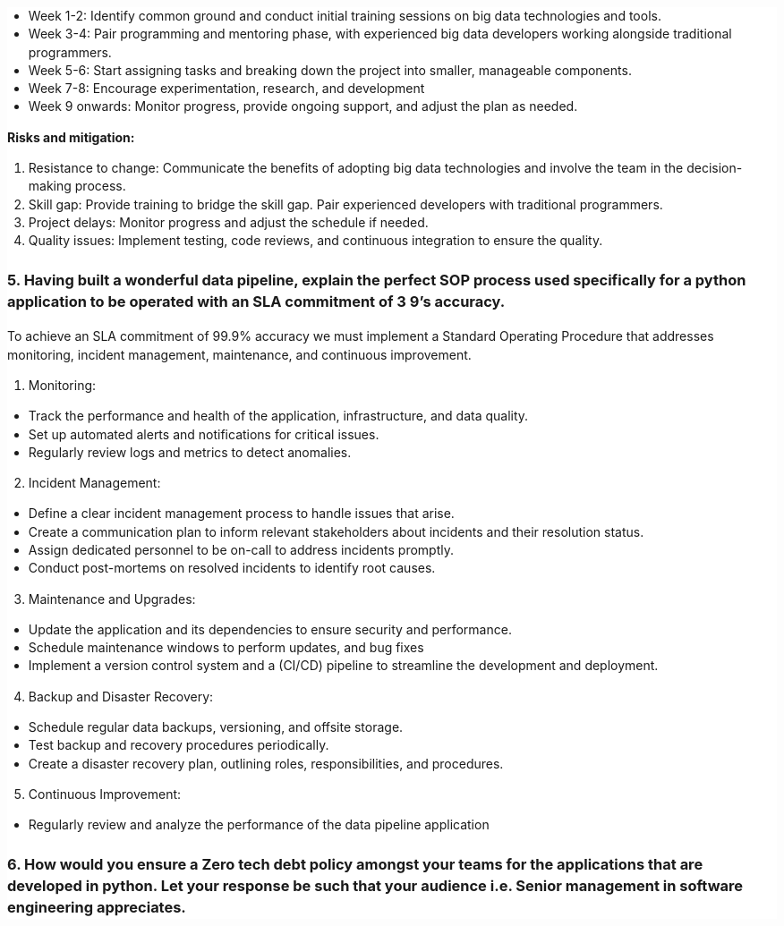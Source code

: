 - Week 1-2: Identify common ground and conduct initial training sessions on big data technologies and tools.
- Week 3-4: Pair programming and mentoring phase, with experienced big data developers working alongside traditional programmers.
- Week 5-6: Start assigning tasks and breaking down the project into smaller, manageable components.
- Week 7-8: Encourage experimentation, research, and development
- Week 9 onwards: Monitor progress, provide ongoing support, and adjust the plan as needed.

**Risks and mitigation:**

1. Resistance to change: Communicate the benefits of adopting big data technologies and involve the team in the decision-making process.
2. Skill gap: Provide training to bridge the skill gap. Pair experienced developers with traditional programmers.
3. Project delays: Monitor progress and adjust the schedule if needed.
4. Quality issues: Implement testing, code reviews, and continuous integration to ensure the quality.


### 5. Having built a wonderful data pipeline, explain the perfect SOP process used specifically for a python application to be operated with an SLA commitment of 3 9’s accuracy.

To achieve an SLA commitment of 99.9% accuracy we must implement a Standard Operating Procedure that addresses monitoring, incident management, maintenance, and continuous improvement. 

1. Monitoring:
- Track the performance and health of the application, infrastructure, and data quality. 
- Set up automated alerts and notifications for critical issues.
- Regularly review logs and metrics to detect anomalies.

2. Incident Management:
- Define a clear incident management process to handle issues that arise.
- Create a communication plan to inform relevant stakeholders about incidents and their resolution status.
- Assign dedicated personnel to be on-call to address incidents promptly.
- Conduct post-mortems on resolved incidents to identify root causes.

3. Maintenance and Upgrades:
- Update the application and its dependencies to ensure security and performance.
- Schedule maintenance windows to perform updates, and bug fixes
- Implement a version control system and a (CI/CD) pipeline to streamline the development and deployment.

4. Backup and Disaster Recovery:
- Schedule regular data backups, versioning, and offsite storage.
- Test backup and recovery procedures periodically.
- Create a disaster recovery plan, outlining roles, responsibilities, and procedures.

5. Continuous Improvement:
- Regularly review and analyze the performance of the data pipeline application


### 6. How would you ensure a Zero tech debt policy amongst your teams for the applications that are developed in python. Let your response be such that your audience i.e. Senior management in software engineering appreciates.
